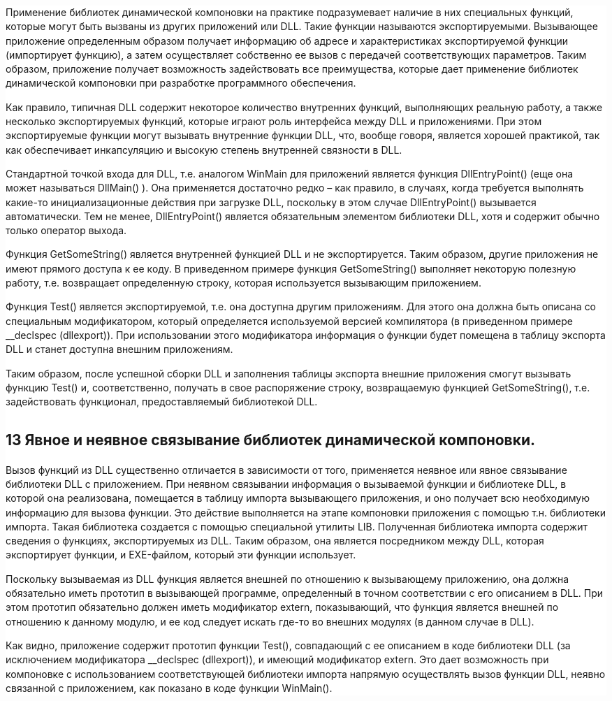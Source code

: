 Применение библиотек динамической компоновки на практике подразумевает наличие в них специальных функций, которые могут быть вызваны из других приложений или DLL. Такие функции называются экспортируемыми. Вызывающее приложение определенным образом получает информацию об адресе и характеристиках экспортируемой функции (импортирует функцию), а затем осуществляет собственно ее вызов с передачей соответствующих параметров. Таким образом, приложение получает возможность задействовать все преимущества, которые дает применение библиотек динамической компоновки при разработке программного обеспечения. 

Как правило, типичная DLL содержит некоторое количество внутренних функций, выполняющих реальную работу, а также несколько экспортируемых функций, которые играют роль интерфейса между DLL и приложениями. При этом экспортируемые функции могут вызывать внутренние функции DLL, что, вообще говоря, является хорошей практикой, так как обеспечивает инкапсуляцию и высокую степень внутренней связности в DLL. 

Стандартной точкой входа для DLL, т.е. аналогом WinMain для приложений является функция DllEntryPoint() (еще она может называться DllMain() ).  Она применяется достаточно редко – как правило, в случаях, когда требуется выполнять какие-то инициализационные действия при загрузке DLL, поскольку в этом случае DllEntryPoint() вызывается автоматически. Тем не менее, DllEntryPoint() является обязательным элементом библиотеки DLL, хотя и содержит обычно только оператор выхода. 

Функция GetSomeString() является внутренней функцией DLL и не экспортируется.   Таким образом, другие приложения не имеют прямого доступа к ее коду. В приведенном примере функция GetSomeString() выполняет некоторую полезную работу, т.е. возвращает определенную строку, которая используется вызывающим приложением.

Функция Test() является экспортируемой, т.е. она доступна другим приложениям. Для этого она должна быть описана со специальным модификатором, который   определяется используемой версией компилятора (в приведенном примере   __declspec (dllexport)). При использовании этого модификатора информация о функции будет помещена в таблицу экспорта DLL и станет доступна внешним приложениям. 

Таким образом, после успешной сборки DLL и заполнения таблицы экспорта внешние приложения смогут вызывать функцию Test() и, соответственно,  получать в свое распоряжение строку, возвращаемую функцией GetSomeString(), т.е. задействовать функционал, предоставляемый библиотекой DLL.


## 13 Явное и неявное связывание библиотек динамической компоновки.

Вызов функций из DLL существенно отличается в зависимости от того, применяется неявное или явное связывание библиотеки DLL с приложением. При неявном связывании информация о вызываемой функции и библиотеке DLL, в которой она реализована, помещается в таблицу импорта вызывающего приложения, и оно получает всю необходимую информацию для вызова функции. Это действие выполняется на этапе компоновки приложения с помощью т.н. библиотеки импорта. Такая библиотека создается с помощью   специальной утилиты LIB. Полученная библиотека импорта   содержит сведения о функциях, экспортируемых из DLL. Таким образом, она   является посредником между DLL, которая экспортирует функции, и EXE-файлом, который эти функции использует.  

Поскольку вызываемая из DLL функция является внешней по отношению к вызывающему приложению, она должна обязательно иметь прототип в вызывающей программе, определенный в точном соответствии с его описанием в DLL.   При этом прототип обязательно должен иметь модификатор extern, показывающий, что функция является внешней   по отношению к данному модулю, и ее код следует искать где-то во внешних   модулях (в данном случае в DLL). 

Как видно, приложение содержит прототип функции Test(), совпадающий  с ее описанием в коде библиотеки DLL (за исключением модификатора __declspec (dllexport)), и имеющий модификатор extern. Это дает возможность при компоновке с использованием соответствующей библиотеки импорта напрямую осуществлять вызов функции DLL, неявно связанной с приложением, как показано в коде функции WinMain(). 
